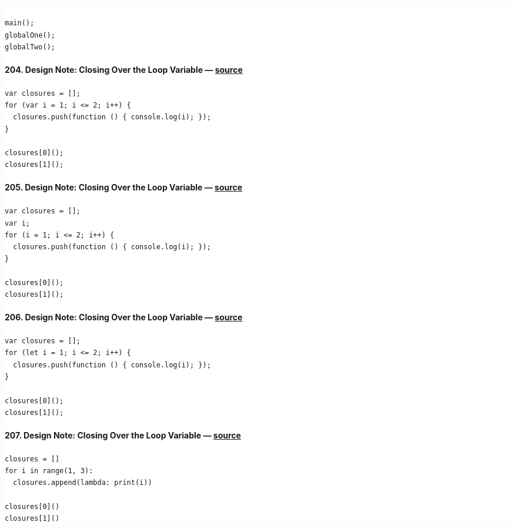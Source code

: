 ```

main();
globalOne();
globalTwo();
```

#### 204. Design Note: Closing Over the Loop Variable — [source](https://craftinginterpreters.com/closures.html)
```
var closures = [];
for (var i = 1; i <= 2; i++) {
  closures.push(function () { console.log(i); });
}

closures[0]();
closures[1]();
```

#### 205. Design Note: Closing Over the Loop Variable — [source](https://craftinginterpreters.com/closures.html)
```
var closures = [];
var i;
for (i = 1; i <= 2; i++) {
  closures.push(function () { console.log(i); });
}

closures[0]();
closures[1]();
```

#### 206. Design Note: Closing Over the Loop Variable — [source](https://craftinginterpreters.com/closures.html)
```
var closures = [];
for (let i = 1; i <= 2; i++) {
  closures.push(function () { console.log(i); });
}

closures[0]();
closures[1]();
```

#### 207. Design Note: Closing Over the Loop Variable — [source](https://craftinginterpreters.com/closures.html)
```
closures = []
for i in range(1, 3):
  closures.append(lambda: print(i))

closures[0]()
closures[1]()
```
